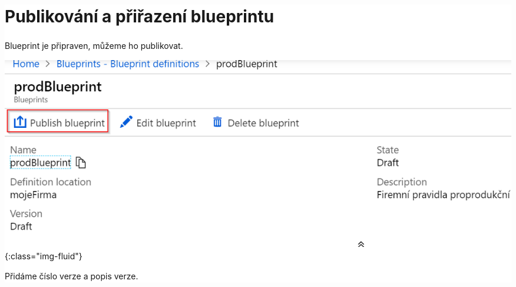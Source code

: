 # Publikování a přiřazení blueprintu
Blueprint je připraven, můžeme ho publikovat.

![](/images/2019/2019-01-30-19-33-43.png){:class="img-fluid"}

Přidáme číslo verze a popis verze.
